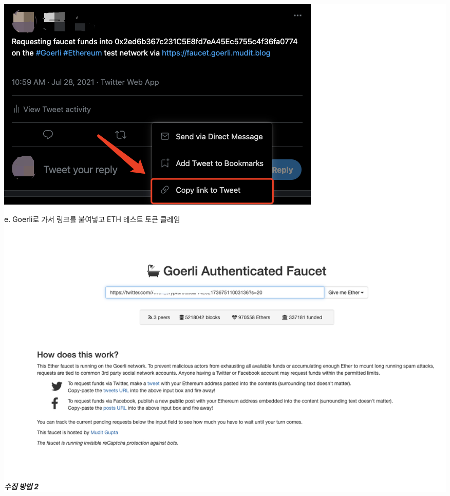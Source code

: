 ![img](../../static/img/TestnetUserGuide/goerli5.png)

  e. Goerli로 가서 링크를 붙여넣고 ETH 테스트 토큰 클레임

![img](../../static/img/TestnetUserGuide/goerli6.png)


##### 수집 방법 2
